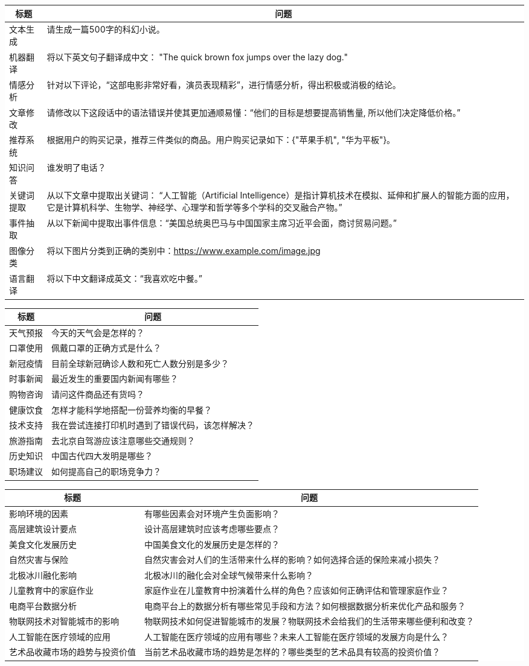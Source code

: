 |标题|问题|
|----|----|
|文本生成|请生成一篇500字的科幻小说。|
|机器翻译|将以下英文句子翻译成中文： "The quick brown fox jumps over the lazy dog."|
|情感分析|针对以下评论，“这部电影非常好看，演员表现精彩”，进行情感分析，得出积极或消极的结论。|
|文章修改|请修改以下这段话中的语法错误并使其更加通顺易懂：“他们的目标是想要提高销售量, 所以他们决定降低价格。”|
|推荐系统|根据用户的购买记录，推荐三件类似的商品。用户购买记录如下：{"苹果手机", "华为平板"}。|
|知识问答|谁发明了电话？|
|关键词提取|从以下文章中提取出关键词： “人工智能（Artificial Intelligence）是指计算机技术在模拟、延伸和扩展人的智能方面的应用，它是计算机科学、生物学、神经学、心理学和哲学等多个学科的交叉融合产物。”|
|事件抽取|从以下新闻中提取出事件信息：“美国总统奥巴马与中国国家主席习近平会面，商讨贸易问题。”|
|图像分类|将以下图片分类到正确的类别中：https://www.example.com/image.jpg|
|语言翻译|将以下中文翻译成英文：“我喜欢吃中餐。”|

|标题|问题|
|---|---|
|天气预报|今天的天气会是怎样的？|
|口罩使用|佩戴口罩的正确方式是什么？|
|新冠疫情|目前全球新冠确诊人数和死亡人数分别是多少？|
|时事新闻|最近发生的重要国内新闻有哪些？|
|购物咨询|请问这件商品还有货吗？|
|健康饮食|怎样才能科学地搭配一份营养均衡的早餐？|
|技术支持|我在尝试连接打印机时遇到了错误代码，该怎样解决？|
|旅游指南|去北京自驾游应该注意哪些交通规则？|
|历史知识|中国古代四大发明是哪些？|
|职场建议|如何提高自己的职场竞争力？|

| 标题                                | 问题                                                                                                                |
|-----------------------------------|---------------------------------------------------------------------------------------------------------------------|
| 影响环境的因素                    | 有哪些因素会对环境产生负面影响？                                                                                       |
| 高层建筑设计要点                 | 设计高层建筑时应该考虑哪些要点？                                                                                     |
| 美食文化发展历史                 | 中国美食文化的发展历史是怎样的？                                                                                     |
| 自然灾害与保险                   | 自然灾害会对人们的生活带来什么样的影响？如何选择合适的保险来减小损失？                                           |
| 北极冰川融化影响                 | 北极冰川的融化会对全球气候带来什么影响？                                                                            |
| 儿童教育中的家庭作业             | 家庭作业在儿童教育中扮演着什么样的角色？应该如何正确评估和管理家庭作业？                                          |
| 电商平台数据分析                 | 电商平台上的数据分析有哪些常见手段和方法？如何根据数据分析来优化产品和服务？                                     |
| 物联网技术对智能城市的影响       | 物联网技术如何促进智能城市的发展？物联网技术会给我们的生活带来哪些便利和改变？                                   |
| 人工智能在医疗领域的应用         | 人工智能在医疗领域的应用有哪些？未来人工智能在医疗领域的发展方向是什么？                                          |
| 艺术品收藏市场的趋势与投资价值 | 当前艺术品收藏市场的趋势是怎样的？哪些类型的艺术品具有较高的投资价值？                                        |
